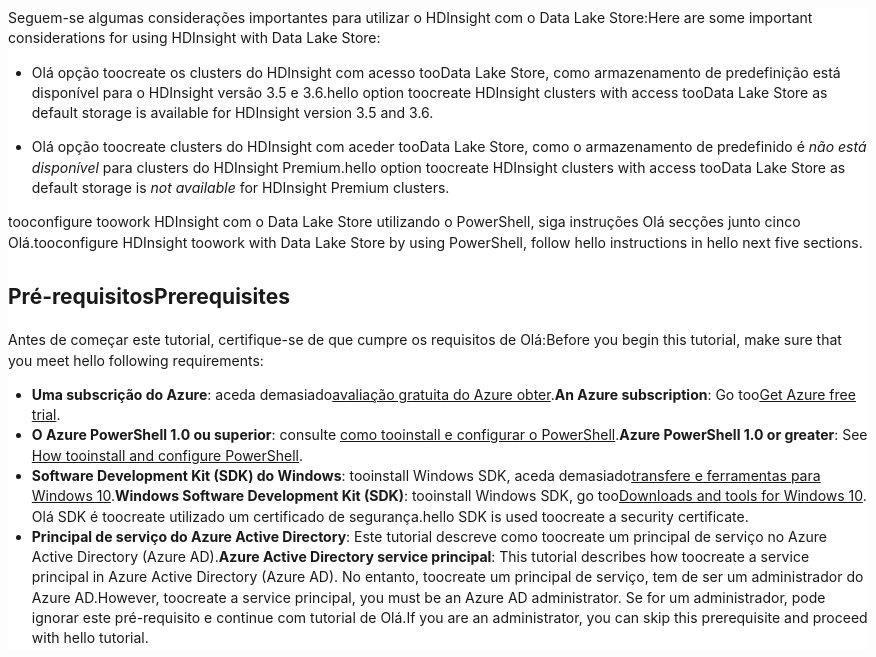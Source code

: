 <span data-ttu-id="2f15a-110">Seguem-se algumas considerações importantes para utilizar o HDInsight com o Data Lake Store:</span><span class="sxs-lookup"><span data-stu-id="2f15a-110">Here are some important considerations for using HDInsight with Data Lake Store:</span></span>

* <span data-ttu-id="2f15a-111">Olá opção toocreate os clusters do HDInsight com acesso tooData Lake Store, como armazenamento de predefinição está disponível para o HDInsight versão 3.5 e 3.6.</span><span class="sxs-lookup"><span data-stu-id="2f15a-111">hello option toocreate HDInsight clusters with access tooData Lake Store as default storage is available for HDInsight version 3.5 and 3.6.</span></span>

* <span data-ttu-id="2f15a-112">Olá opção toocreate clusters do HDInsight com aceder tooData Lake Store, como o armazenamento de predefinido é *não está disponível* para clusters do HDInsight Premium.</span><span class="sxs-lookup"><span data-stu-id="2f15a-112">hello option toocreate HDInsight clusters with access tooData Lake Store as default storage is *not available* for HDInsight Premium clusters.</span></span>

<span data-ttu-id="2f15a-113">tooconfigure toowork HDInsight com o Data Lake Store utilizando o PowerShell, siga instruções Olá secções junto cinco Olá.</span><span class="sxs-lookup"><span data-stu-id="2f15a-113">tooconfigure HDInsight toowork with Data Lake Store by using PowerShell, follow hello instructions in hello next five sections.</span></span>

## <a name="prerequisites"></a><span data-ttu-id="2f15a-114">Pré-requisitos</span><span class="sxs-lookup"><span data-stu-id="2f15a-114">Prerequisites</span></span>
<span data-ttu-id="2f15a-115">Antes de começar este tutorial, certifique-se de que cumpre os requisitos de Olá:</span><span class="sxs-lookup"><span data-stu-id="2f15a-115">Before you begin this tutorial, make sure that you meet hello following requirements:</span></span>

* <span data-ttu-id="2f15a-116">**Uma subscrição do Azure**: aceda demasiado[avaliação gratuita do Azure obter](https://azure.microsoft.com/pricing/free-trial/).</span><span class="sxs-lookup"><span data-stu-id="2f15a-116">**An Azure subscription**: Go too[Get Azure free trial](https://azure.microsoft.com/pricing/free-trial/).</span></span>
* <span data-ttu-id="2f15a-117">**O Azure PowerShell 1.0 ou superior**: consulte [como tooinstall e configurar o PowerShell](/powershell/azure/overview).</span><span class="sxs-lookup"><span data-stu-id="2f15a-117">**Azure PowerShell 1.0 or greater**: See [How tooinstall and configure PowerShell](/powershell/azure/overview).</span></span>
* <span data-ttu-id="2f15a-118">**Software Development Kit (SDK) do Windows**: tooinstall Windows SDK, aceda demasiado[transfere e ferramentas para Windows 10](https://dev.windows.com/en-us/downloads).</span><span class="sxs-lookup"><span data-stu-id="2f15a-118">**Windows Software Development Kit (SDK)**: tooinstall Windows SDK, go too[Downloads and tools for Windows 10](https://dev.windows.com/en-us/downloads).</span></span> <span data-ttu-id="2f15a-119">Olá SDK é toocreate utilizado um certificado de segurança.</span><span class="sxs-lookup"><span data-stu-id="2f15a-119">hello SDK is used toocreate a security certificate.</span></span>
* <span data-ttu-id="2f15a-120">**Principal de serviço do Azure Active Directory**: Este tutorial descreve como toocreate um principal de serviço no Azure Active Directory (Azure AD).</span><span class="sxs-lookup"><span data-stu-id="2f15a-120">**Azure Active Directory service principal**: This tutorial describes how toocreate a service principal in Azure Active Directory (Azure AD).</span></span> <span data-ttu-id="2f15a-121">No entanto, toocreate um principal de serviço, tem de ser um administrador do Azure AD.</span><span class="sxs-lookup"><span data-stu-id="2f15a-121">However, toocreate a service principal, you must be an Azure AD administrator.</span></span> <span data-ttu-id="2f15a-122">Se for um administrador, pode ignorar este pré-requisito e continue com tutorial de Olá.</span><span class="sxs-lookup"><span data-stu-id="2f15a-122">If you are an administrator, you can skip this prerequisite and proceed with hello tutorial.</span></span>
